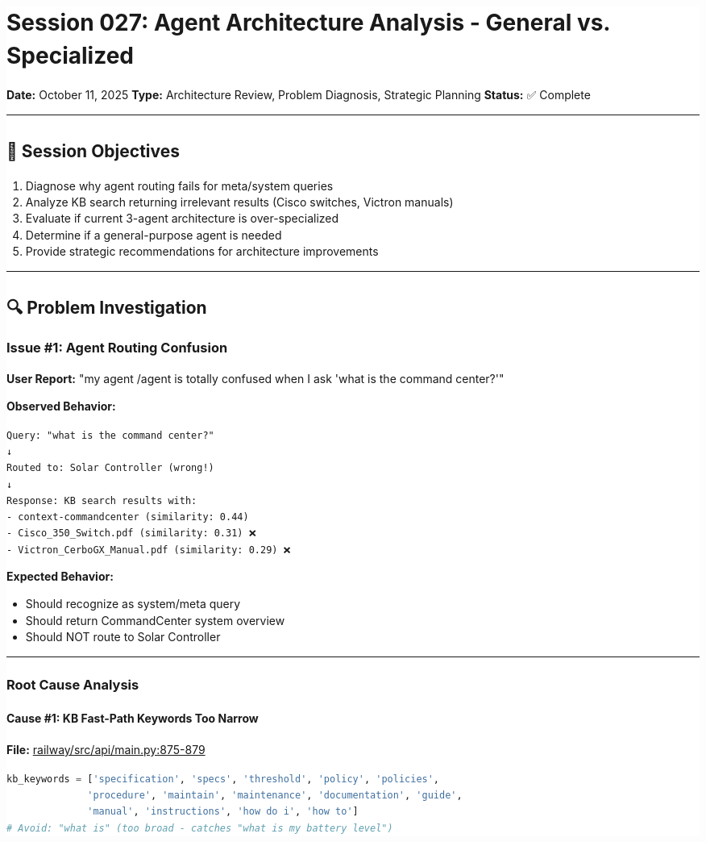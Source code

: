 # Session 027: Agent Architecture Analysis - General vs. Specialized

**Date:** October 11, 2025
**Type:** Architecture Review, Problem Diagnosis, Strategic Planning
**Status:** ✅ Complete

---

## 🎯 Session Objectives

1. Diagnose why agent routing fails for meta/system queries
2. Analyze KB search returning irrelevant results (Cisco switches, Victron manuals)
3. Evaluate if current 3-agent architecture is over-specialized
4. Determine if a general-purpose agent is needed
5. Provide strategic recommendations for architecture improvements

---

## 🔍 Problem Investigation

### **Issue #1: Agent Routing Confusion**

**User Report:** "my agent /agent is totally confused when I ask 'what is the command center?'"

**Observed Behavior:**
```
Query: "what is the command center?"
↓
Routed to: Solar Controller (wrong!)
↓
Response: KB search results with:
- context-commandcenter (similarity: 0.44)
- Cisco_350_Switch.pdf (similarity: 0.31) ❌
- Victron_CerboGX_Manual.pdf (similarity: 0.29) ❌
```

**Expected Behavior:**
- Should recognize as system/meta query
- Should return CommandCenter system overview
- Should NOT route to Solar Controller

---

### **Root Cause Analysis**

#### **Cause #1: KB Fast-Path Keywords Too Narrow**
**File:** [railway/src/api/main.py:875-879](../../railway/src/api/main.py#L875)

```python
kb_keywords = ['specification', 'specs', 'threshold', 'policy', 'policies',
              'procedure', 'maintain', 'maintenance', 'documentation', 'guide',
              'manual', 'instructions', 'how do i', 'how to']
# Avoid: "what is" (too broad - catches "what is my battery level")
```
